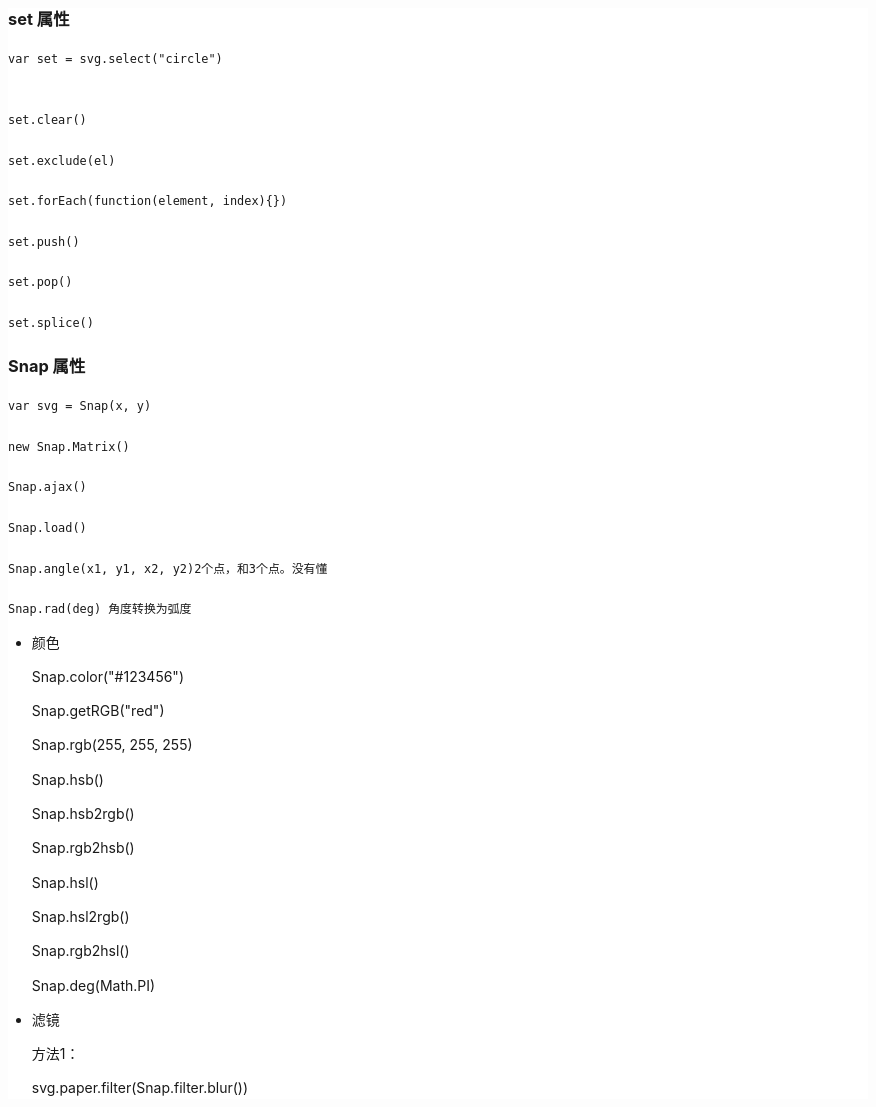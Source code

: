 ### set 属性


    var set = svg.select("circle")


    set.clear()

    set.exclude(el)

    set.forEach(function(element, index){})

    set.push()

    set.pop()

    set.splice()

### Snap 属性


    var svg = Snap(x, y)

    new Snap.Matrix()

    Snap.ajax()

    Snap.load()

    Snap.angle(x1, y1, x2, y2)2个点，和3个点。没有懂

    Snap.rad(deg) 角度转换为弧度




* 颜色


    Snap.color("#123456")

    Snap.getRGB("red")

    Snap.rgb(255, 255, 255)

    Snap.hsb()

    Snap.hsb2rgb()

    Snap.rgb2hsb()

    Snap.hsl()

    Snap.hsl2rgb()

    Snap.rgb2hsl()

    Snap.deg(Math.PI)

* 滤镜


    方法1：

    svg.paper.filter(Snap.filter.blur())
